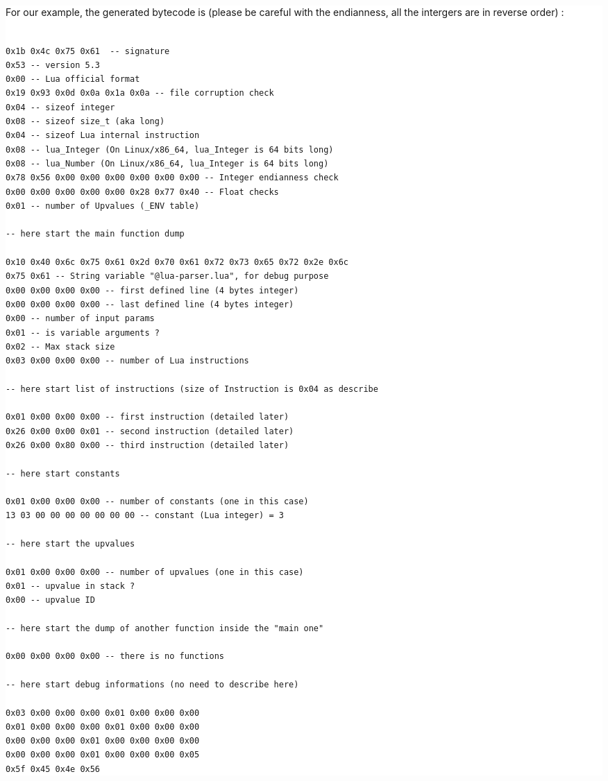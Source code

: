 For our example, the generated bytecode is (please be careful with the endianness, all the intergers are in reverse order) :

```

0x1b 0x4c 0x75 0x61  -- signature
0x53 -- version 5.3
0x00 -- Lua official format
0x19 0x93 0x0d 0x0a 0x1a 0x0a -- file corruption check
0x04 -- sizeof integer
0x08 -- sizeof size_t (aka long)
0x04 -- sizeof Lua internal instruction
0x08 -- lua_Integer (On Linux/x86_64, lua_Integer is 64 bits long)
0x08 -- lua_Number (On Linux/x86_64, lua_Integer is 64 bits long)
0x78 0x56 0x00 0x00 0x00 0x00 0x00 0x00 -- Integer endianness check
0x00 0x00 0x00 0x00 0x00 0x28 0x77 0x40 -- Float checks
0x01 -- number of Upvalues (_ENV table)

-- here start the main function dump

0x10 0x40 0x6c 0x75 0x61 0x2d 0x70 0x61 0x72 0x73 0x65 0x72 0x2e 0x6c
0x75 0x61 -- String variable "@lua-parser.lua", for debug purpose
0x00 0x00 0x00 0x00 -- first defined line (4 bytes integer)
0x00 0x00 0x00 0x00 -- last defined line (4 bytes integer)
0x00 -- number of input params
0x01 -- is variable arguments ? 
0x02 -- Max stack size
0x03 0x00 0x00 0x00 -- number of Lua instructions

-- here start list of instructions (size of Instruction is 0x04 as describe  

0x01 0x00 0x00 0x00 -- first instruction (detailed later)
0x26 0x00 0x00 0x01 -- second instruction (detailed later)
0x26 0x00 0x80 0x00 -- third instruction (detailed later)

-- here start constants

0x01 0x00 0x00 0x00 -- number of constants (one in this case)
13 03 00 00 00 00 00 00 00 -- constant (Lua integer) = 3

-- here start the upvalues

0x01 0x00 0x00 0x00 -- number of upvalues (one in this case)
0x01 -- upvalue in stack ?
0x00 -- upvalue ID

-- here start the dump of another function inside the "main one"

0x00 0x00 0x00 0x00 -- there is no functions
 
-- here start debug informations (no need to describe here)

0x03 0x00 0x00 0x00 0x01 0x00 0x00 0x00 
0x01 0x00 0x00 0x00 0x01 0x00 0x00 0x00
0x00 0x00 0x00 0x01 0x00 0x00 0x00 0x00
0x00 0x00 0x00 0x01 0x00 0x00 0x00 0x05
0x5f 0x45 0x4e 0x56

```
